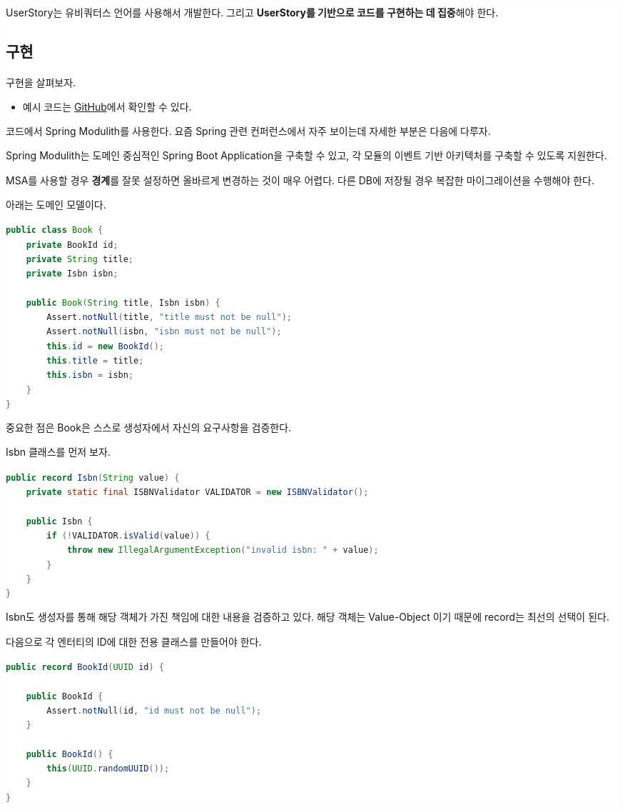 UserStory는 유비쿼터스 언어를 사용해서 개발한다. 그리고 **UserStory를 기반으로 코드를 구현하는 데 집중**해야 한다.

## 구현

구현을 살펴보자.
- 예시 코드는 [GitHub](https://github.com/maciejwalkowiak/implementing-ddd-with-spring-talk)에서 확인할 수 있다.

코드에서 Spring Modulith를 사용한다. 요즘 Spring 관련 컨퍼런스에서 자주 보이는데 자세한 부분은 다음에 다루자.

Spring Modulith는 도메인 중심적인 Spring Boot Application을 구축할 수 있고, 각 모듈의 이벤트 기반 아키텍처를 구축할 수 있도록 지원한다.

MSA를 사용할 경우 **경계**를 잘못 설정하면 올바르게 변경하는 것이 매우 어렵다. 다른 DB에 저장될 경우 복잡한 마이그레이션을 수행해야 한다.

아래는 도메인 모델이다.

```java
public class Book {
    private BookId id;
    private String title;
    private Isbn isbn;

    public Book(String title, Isbn isbn) {
        Assert.notNull(title, "title must not be null");
        Assert.notNull(isbn, "isbn must not be null");
        this.id = new BookId();
        this.title = title;
        this.isbn = isbn;
    }
}
```

중요한 점은 Book은 스스로 생성자에서 자신의 요구사항을 검증한다.

Isbn 클래스를 먼저 보자.

```java
public record Isbn(String value) {
    private static final ISBNValidator VALIDATOR = new ISBNValidator();

    public Isbn {
        if (!VALIDATOR.isValid(value)) {
            throw new IllegalArgumentException("invalid isbn: " + value);
        }
    }
}
```

Isbn도 생성자를 통해 해당 객체가 가진 책임에 대한 내용을 검증하고 있다. 해당 객체는 Value-Object 이기 때문에 record는 최선의 선택이 된다.

다음으로 각 엔터티의 ID에 대한 전용 클래스를 만들어야 한다.

```java
public record BookId(UUID id) {

    public BookId {
        Assert.notNull(id, "id must not be null");
    }

    public BookId() {
        this(UUID.randomUUID());
    }
}
```
